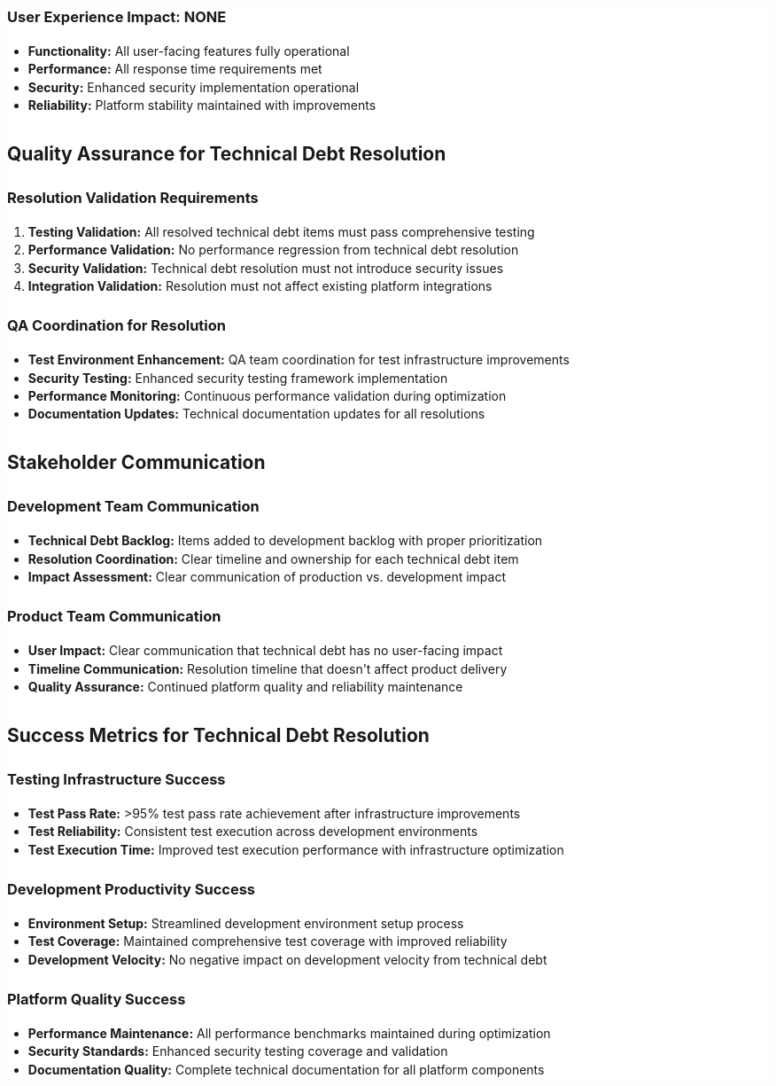 ### User Experience Impact: NONE
- **Functionality:** All user-facing features fully operational
- **Performance:** All response time requirements met
- **Security:** Enhanced security implementation operational
- **Reliability:** Platform stability maintained with improvements

## Quality Assurance for Technical Debt Resolution

### Resolution Validation Requirements
1. **Testing Validation:** All resolved technical debt items must pass comprehensive testing
2. **Performance Validation:** No performance regression from technical debt resolution
3. **Security Validation:** Technical debt resolution must not introduce security issues
4. **Integration Validation:** Resolution must not affect existing platform integrations

### QA Coordination for Resolution
- **Test Environment Enhancement:** QA team coordination for test infrastructure improvements
- **Security Testing:** Enhanced security testing framework implementation
- **Performance Monitoring:** Continuous performance validation during optimization
- **Documentation Updates:** Technical documentation updates for all resolutions

## Stakeholder Communication

### Development Team Communication
- **Technical Debt Backlog:** Items added to development backlog with proper prioritization
- **Resolution Coordination:** Clear timeline and ownership for each technical debt item
- **Impact Assessment:** Clear communication of production vs. development impact

### Product Team Communication  
- **User Impact:** Clear communication that technical debt has no user-facing impact
- **Timeline Communication:** Resolution timeline that doesn't affect product delivery
- **Quality Assurance:** Continued platform quality and reliability maintenance

## Success Metrics for Technical Debt Resolution

### Testing Infrastructure Success
- **Test Pass Rate:** >95% test pass rate achievement after infrastructure improvements
- **Test Reliability:** Consistent test execution across development environments
- **Test Execution Time:** Improved test execution performance with infrastructure optimization

### Development Productivity Success
- **Environment Setup:** Streamlined development environment setup process
- **Test Coverage:** Maintained comprehensive test coverage with improved reliability
- **Development Velocity:** No negative impact on development velocity from technical debt

### Platform Quality Success
- **Performance Maintenance:** All performance benchmarks maintained during optimization
- **Security Standards:** Enhanced security testing coverage and validation
- **Documentation Quality:** Complete technical documentation for all platform components
